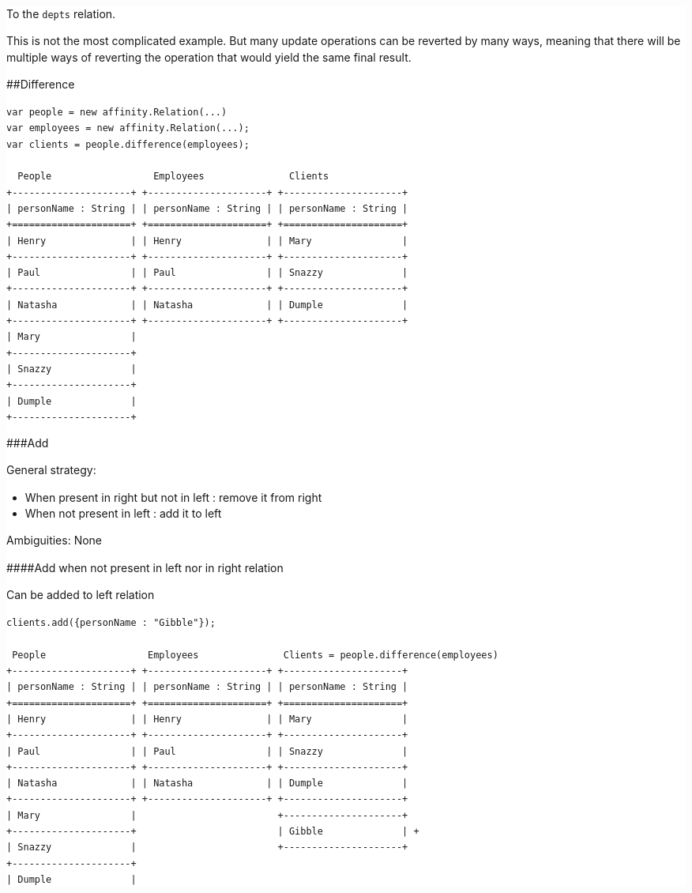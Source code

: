 To the `depts` relation.

This is not the most complicated example. But many update operations can be reverted by many ways,
meaning that there will be multiple ways of reverting the operation that would yield the same final result.

##Difference

    var people = new affinity.Relation(...)
    var employees = new affinity.Relation(...);
    var clients = people.difference(employees);

      People                  Employees               Clients
    +---------------------+ +---------------------+ +---------------------+
    | personName : String | | personName : String | | personName : String |
    +=====================+ +=====================+ +=====================+
    | Henry               | | Henry               | | Mary                |
    +---------------------+ +---------------------+ +---------------------+
    | Paul                | | Paul                | | Snazzy              |
    +---------------------+ +---------------------+ +---------------------+
    | Natasha             | | Natasha             | | Dumple              |
    +---------------------+ +---------------------+ +---------------------+
    | Mary                |
    +---------------------+
    | Snazzy              |
    +---------------------+
    | Dumple              |
    +---------------------+

###Add

General strategy:

* When present in right but not in left : remove it from right
* When not present in left : add it to left

Ambiguities: None

####Add when not present in left nor in right relation

Can be added to left relation

    clients.add({personName : "Gibble"});

     People                  Employees               Clients = people.difference(employees)
    +---------------------+ +---------------------+ +---------------------+
    | personName : String | | personName : String | | personName : String |
    +=====================+ +=====================+ +=====================+
    | Henry               | | Henry               | | Mary                |
    +---------------------+ +---------------------+ +---------------------+
    | Paul                | | Paul                | | Snazzy              |
    +---------------------+ +---------------------+ +---------------------+
    | Natasha             | | Natasha             | | Dumple              |
    +---------------------+ +---------------------+ +---------------------+
    | Mary                |                         +---------------------+
    +---------------------+                         | Gibble              | +
    | Snazzy              |                         +---------------------+
    +---------------------+
    | Dumple              |